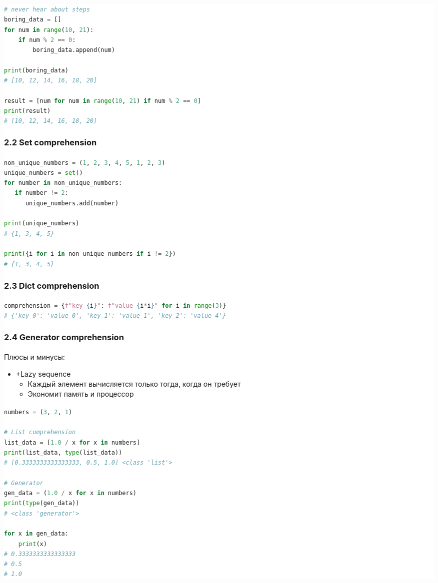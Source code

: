 ```python
# never hear about steps
boring_data = []
for num in range(10, 21):
    if num % 2 == 0:
        boring_data.append(num)

print(boring_data)
# [10, 12, 14, 16, 18, 20]

result = [num for num in range(10, 21) if num % 2 == 0]
print(result)
# [10, 12, 14, 16, 18, 20]
```

### 2.2 Set comprehension  
```python
non_unique_numbers = (1, 2, 3, 4, 5, 1, 2, 3)
unique_numbers = set()
for number in non_unique_numbers:
   if number != 2:
      unique_numbers.add(number)

print(unique_numbers)
# {1, 3, 4, 5}

print({i for i in non_unique_numbers if i != 2})
# {1, 3, 4, 5}
```

### 2.3 Dict comprehension

```python
comprehension = {f"key_{i}": f"value_{i*i}" for i in range(3)}
# {'key_0': 'value_0', 'key_1': 'value_1', 'key_2': 'value_4'}
```

### 2.4 Generator comprehension

Плюсы и минусы:
 * +Lazy sequence
   * Каждый элемент вычисляется только тогда, когда он требует
   * Экономит память и процессор

```python
numbers = (3, 2, 1)

# List comprehension
list_data = [1.0 / x for x in numbers]
print(list_data, type(list_data))
# [0.3333333333333333, 0.5, 1.0] <class 'list'>

# Generator
gen_data = (1.0 / x for x in numbers)
print(type(gen_data))
# <class 'generator'>

for x in gen_data:
    print(x)
# 0.3333333333333333
# 0.5
# 1.0
```
